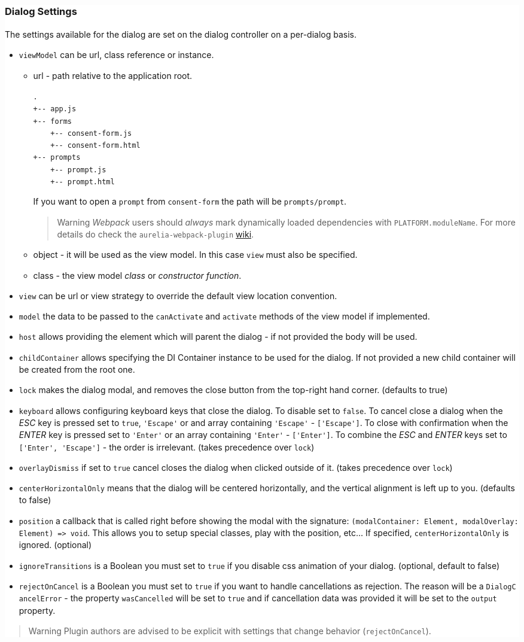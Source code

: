 ### Dialog Settings

The settings available for the dialog are set on the dialog controller on a per-dialog basis.
- `viewModel` can be url, class reference or instance.
  - url - path relative to the application root.
    ```File System
    .
    +-- app.js
    +-- forms
        +-- consent-form.js
        +-- consent-form.html
    +-- prompts
        +-- prompt.js
        +-- prompt.html
    ```
    If you want to open a `prompt` from `consent-form` the path will be `prompts/prompt`.

    > Warning
    > *Webpack* users should *always* mark dynamically loaded dependencies with `PLATFORM.moduleName`. For more details do check the `aurelia-webpack-plugin` [wiki](https://github.com/aurelia/webpack-plugin/wiki).

  - object - it will be used as the view model. In this case `view` must also be specified.
  - class - the view model *class* or *constructor function*.

- `view` can be url or view strategy to override the default view location convention.
- `model` the data to be passed to the `canActivate` and `activate` methods of the view model if implemented.
- `host` allows providing the element which will parent the dialog - if not provided the body will be used.
- `childContainer` allows specifying the DI Container instance to be used for the dialog.
If not provided a new child container will be created from the root one.
- `lock` makes the dialog modal, and removes the close button from the top-right hand corner. (defaults to true)
- `keyboard` allows configuring keyboard keys that close the dialog. To disable set to `false`. To cancel close a dialog when the *ESC* key is pressed set to `true`, `'Escape'` or and array containing `'Escape'` - `['Escape']`. To close with confirmation when the *ENTER* key is pressed set to `'Enter'` or an array containing `'Enter'` - `['Enter']`. To combine the *ESC* and *ENTER* keys set to `['Enter', 'Escape']` - the order is irrelevant. (takes precedence over `lock`)
- `overlayDismiss` if set to `true` cancel closes the dialog when clicked outside of it. (takes precedence over `lock`)
- `centerHorizontalOnly` means that the dialog will be centered horizontally, and the vertical alignment is left up to you. (defaults to false)
- `position` a callback that is called right before showing the modal with the signature: `(modalContainer: Element, modalOverlay: Element) => void`. This allows you to setup special classes, play with the position, etc... If specified, `centerHorizontalOnly` is ignored. (optional)
- `ignoreTransitions` is a Boolean you must set to `true` if you disable css animation of your dialog. (optional, default to false)
- `rejectOnCancel` is a Boolean you must set to `true` if you want to handle cancellations as rejection. The reason will be a `DialogCancelError` - the property `wasCancelled` will be set to `true` and if cancellation data was provided it will be set to the `output` property.

> Warning
> Plugin authors are advised to be explicit with settings that change behavior (`rejectOnCancel`).
